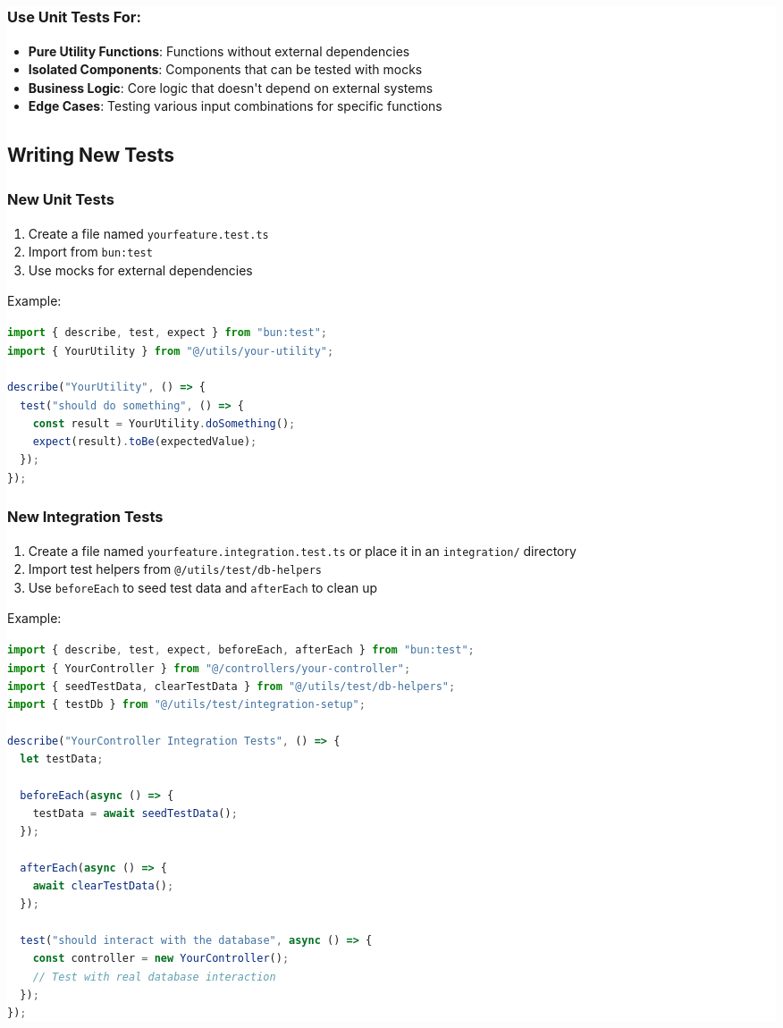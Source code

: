 ### Use Unit Tests For:

- **Pure Utility Functions**: Functions without external dependencies
- **Isolated Components**: Components that can be tested with mocks
- **Business Logic**: Core logic that doesn't depend on external systems
- **Edge Cases**: Testing various input combinations for specific functions

## Writing New Tests

### New Unit Tests

1. Create a file named `yourfeature.test.ts`
2. Import from `bun:test`
3. Use mocks for external dependencies

Example:

```typescript
import { describe, test, expect } from "bun:test";
import { YourUtility } from "@/utils/your-utility";

describe("YourUtility", () => {
  test("should do something", () => {
    const result = YourUtility.doSomething();
    expect(result).toBe(expectedValue);
  });
});
```

### New Integration Tests

1. Create a file named `yourfeature.integration.test.ts` or place it in an `integration/` directory
2. Import test helpers from `@/utils/test/db-helpers`
3. Use `beforeEach` to seed test data and `afterEach` to clean up

Example:

```typescript
import { describe, test, expect, beforeEach, afterEach } from "bun:test";
import { YourController } from "@/controllers/your-controller";
import { seedTestData, clearTestData } from "@/utils/test/db-helpers";
import { testDb } from "@/utils/test/integration-setup";

describe("YourController Integration Tests", () => {
  let testData;
  
  beforeEach(async () => {
    testData = await seedTestData();
  });

  afterEach(async () => {
    await clearTestData();
  });

  test("should interact with the database", async () => {
    const controller = new YourController();
    // Test with real database interaction
  });
});
```
